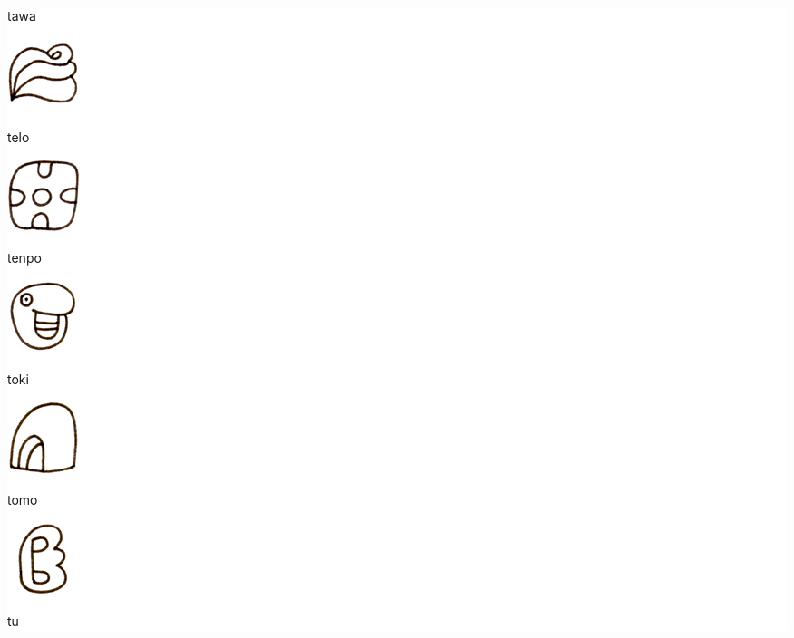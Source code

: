 tawa




![telo](/images/t47_tokipona/t47_nimi/t47_nimi_telo.jpg)

telo




![tenpo](/images/t47_tokipona/t47_nimi/t47_nimi_tenpo.jpg)

tenpo




![toki](/images/t47_tokipona/t47_nimi/t47_nimi_toki.jpg)

toki




![tomo](/images/t47_tokipona/t47_nimi/t47_nimi_tomo.jpg)

tomo




![tu](/images/t47_tokipona/t47_nimi/t47_nimi_tu.jpg)

tu




